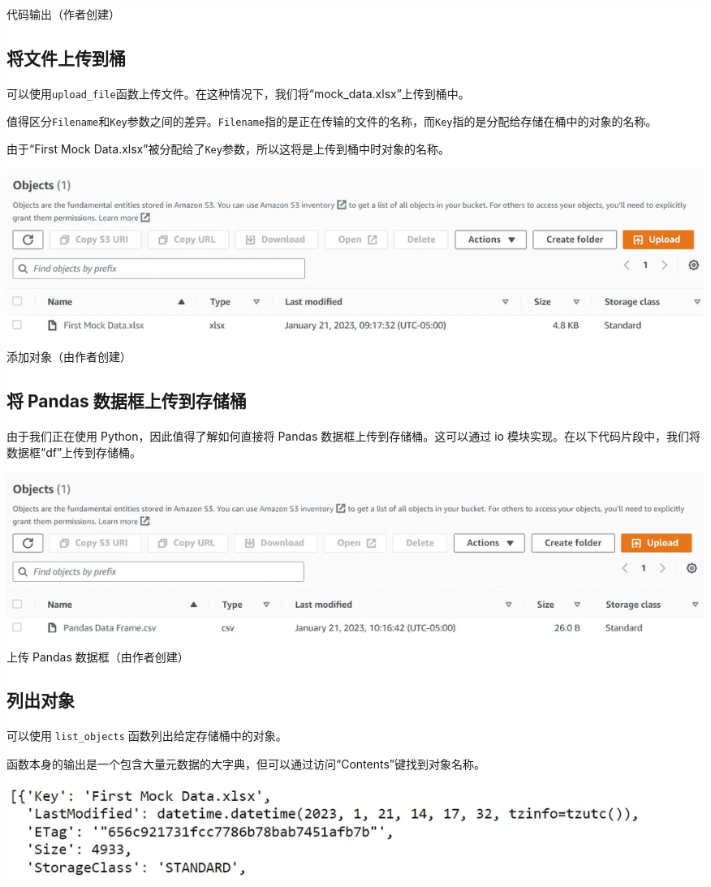 代码输出（作者创建）

## 将文件上传到桶

可以使用`upload_file`函数上传文件。在这种情况下，我们将“mock_data.xlsx”上传到桶中。

值得区分`Filename`和`Key`参数之间的差异。`Filename`指的是正在传输的文件的名称，而`Key`指的是分配给存储在桶中的对象的名称。

由于“First Mock Data.xlsx”被分配给了`Key`参数，所以这将是上传到桶中时对象的名称。

![](img/49b5fd4d6469d067446f2b440030d7a4.png)

添加对象（由作者创建）

## 将 Pandas 数据框上传到存储桶

由于我们正在使用 Python，因此值得了解如何直接将 Pandas 数据框上传到存储桶。这可以通过 io 模块实现。在以下代码片段中，我们将数据框“df”上传到存储桶。

![](img/5418fe0dc2eb05393e62a53aa96016b5.png)

上传 Pandas 数据框（由作者创建）

## 列出对象

可以使用 `list_objects` 函数列出给定存储桶中的对象。

函数本身的输出是一个包含大量元数据的大字典，但可以通过访问“Contents”键找到对象名称。

![](img/98160b3dcea31cf20ed03b1abbb42d66.png)
